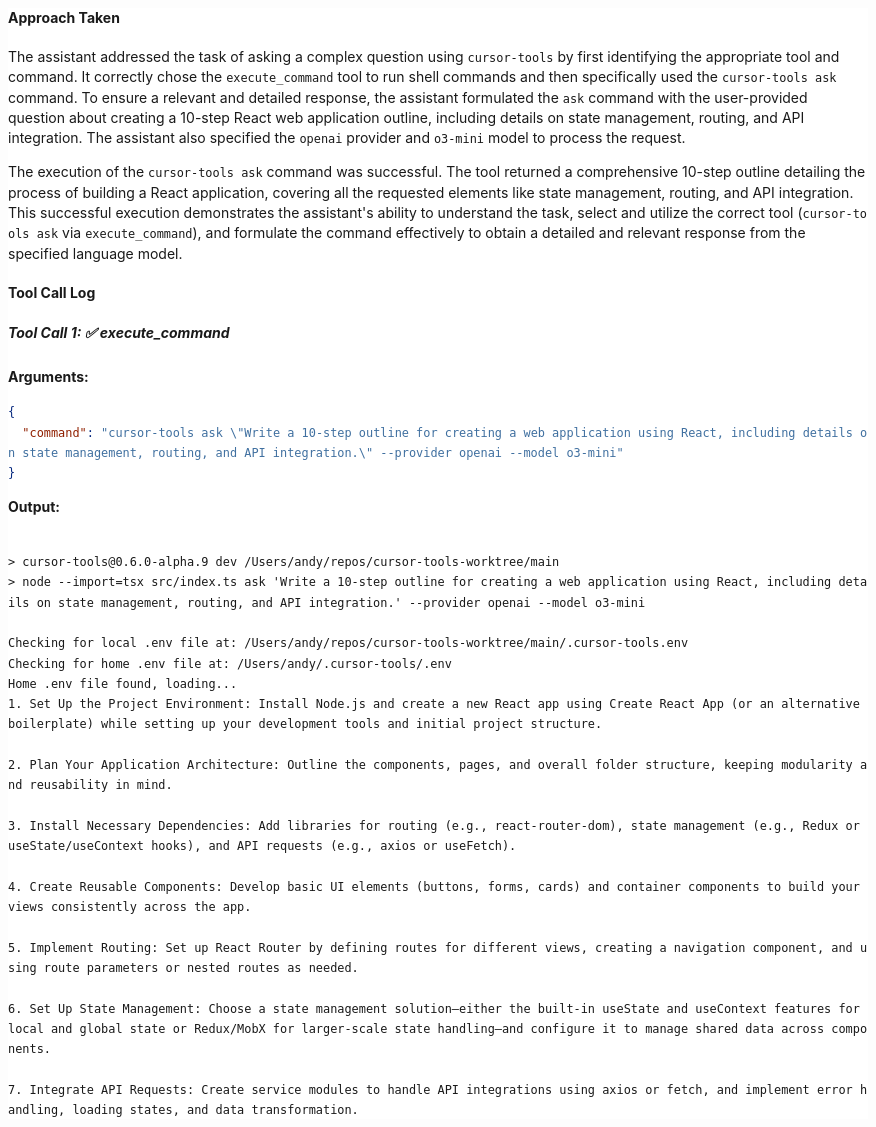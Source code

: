 #### Approach Taken

The assistant addressed the task of asking a complex question using `cursor-tools` by first identifying the appropriate tool and command. It correctly chose the `execute_command` tool to run shell commands and then specifically used the `cursor-tools ask` command.  To ensure a relevant and detailed response, the assistant formulated the `ask` command with the user-provided question about creating a 10-step React web application outline, including details on state management, routing, and API integration.  The assistant also specified the `openai` provider and `o3-mini` model to process the request.

The execution of the `cursor-tools ask` command was successful.  The tool returned a comprehensive 10-step outline detailing the process of building a React application, covering all the requested elements like state management, routing, and API integration. This successful execution demonstrates the assistant's ability to understand the task, select and utilize the correct tool (`cursor-tools ask` via `execute_command`), and formulate the command effectively to obtain a detailed and relevant response from the specified language model.

#### Tool Call Log

##### Tool Call 1: ✅ execute_command

**Arguments:**
```json
{
  "command": "cursor-tools ask \"Write a 10-step outline for creating a web application using React, including details on state management, routing, and API integration.\" --provider openai --model o3-mini"
}
```

**Output:**
```

> cursor-tools@0.6.0-alpha.9 dev /Users/andy/repos/cursor-tools-worktree/main
> node --import=tsx src/index.ts ask 'Write a 10-step outline for creating a web application using React, including details on state management, routing, and API integration.' --provider openai --model o3-mini

Checking for local .env file at: /Users/andy/repos/cursor-tools-worktree/main/.cursor-tools.env
Checking for home .env file at: /Users/andy/.cursor-tools/.env
Home .env file found, loading...
1. Set Up the Project Environment: Install Node.js and create a new React app using Create React App (or an alternative boilerplate) while setting up your development tools and initial project structure.

2. Plan Your Application Architecture: Outline the components, pages, and overall folder structure, keeping modularity and reusability in mind.

3. Install Necessary Dependencies: Add libraries for routing (e.g., react-router-dom), state management (e.g., Redux or useState/useContext hooks), and API requests (e.g., axios or useFetch).

4. Create Reusable Components: Develop basic UI elements (buttons, forms, cards) and container components to build your views consistently across the app.

5. Implement Routing: Set up React Router by defining routes for different views, creating a navigation component, and using route parameters or nested routes as needed.

6. Set Up State Management: Choose a state management solution—either the built-in useState and useContext features for local and global state or Redux/MobX for larger-scale state handling—and configure it to manage shared data across components.

7. Integrate API Requests: Create service modules to handle API integrations using axios or fetch, and implement error handling, loading states, and data transformation.

```